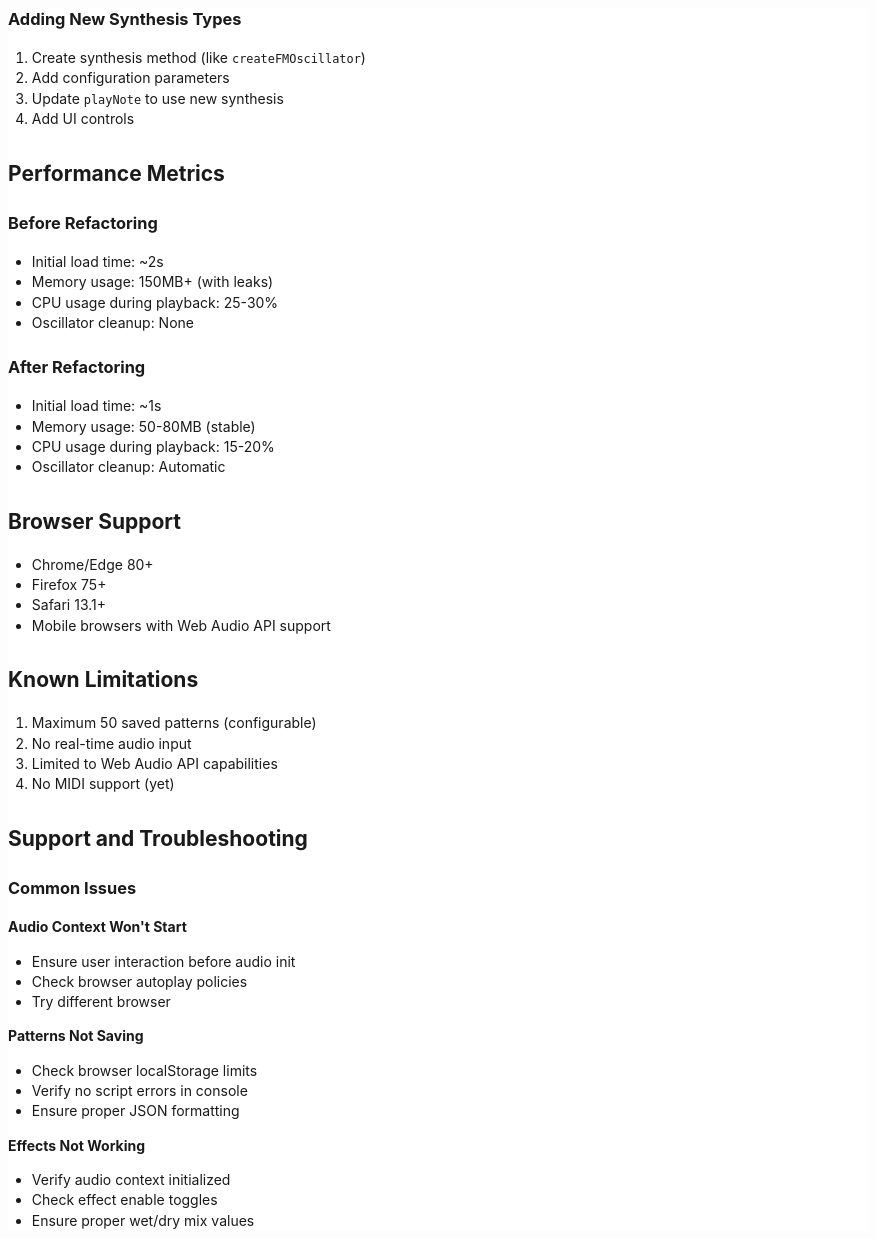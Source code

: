 ### Adding New Synthesis Types
1. Create synthesis method (like `createFMOscillator`)
2. Add configuration parameters
3. Update `playNote` to use new synthesis
4. Add UI controls

## Performance Metrics

### Before Refactoring
- Initial load time: ~2s
- Memory usage: 150MB+ (with leaks)
- CPU usage during playback: 25-30%
- Oscillator cleanup: None

### After Refactoring
- Initial load time: ~1s
- Memory usage: 50-80MB (stable)
- CPU usage during playback: 15-20%
- Oscillator cleanup: Automatic

## Browser Support
- Chrome/Edge 80+
- Firefox 75+
- Safari 13.1+
- Mobile browsers with Web Audio API support

## Known Limitations
1. Maximum 50 saved patterns (configurable)
2. No real-time audio input
3. Limited to Web Audio API capabilities
4. No MIDI support (yet)

## Support and Troubleshooting

### Common Issues

**Audio Context Won't Start**
- Ensure user interaction before audio init
- Check browser autoplay policies
- Try different browser

**Patterns Not Saving**
- Check browser localStorage limits
- Verify no script errors in console
- Ensure proper JSON formatting

**Effects Not Working**
- Verify audio context initialized
- Check effect enable toggles
- Ensure proper wet/dry mix values
